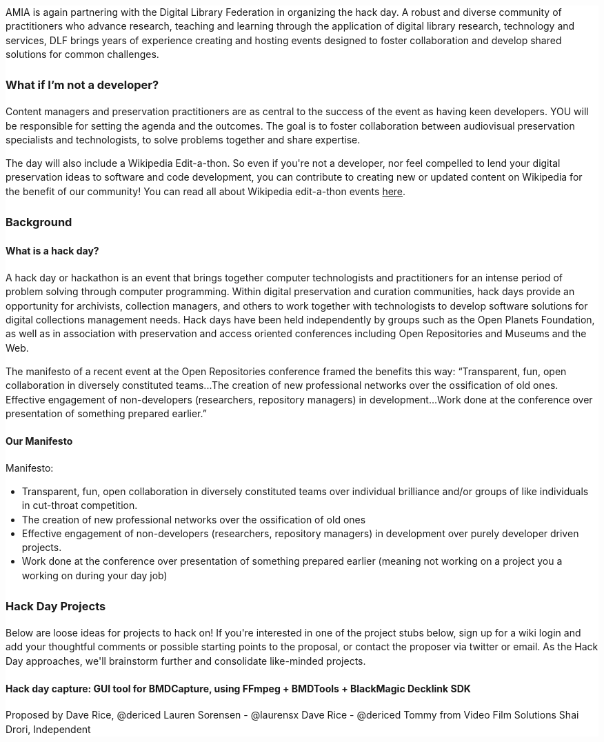AMIA is again partnering with the Digital Library Federation in organizing the hack day. A robust and diverse community of practitioners who advance research, teaching and learning through the application of digital library research, technology and services, DLF brings years of experience creating and hosting events designed to foster collaboration and develop shared solutions for common challenges.

### What if I’m not a developer?
Content managers and preservation practitioners are as central to the success of the event as having keen developers. YOU will be responsible for setting the agenda and the outcomes. The goal is to foster collaboration between audiovisual preservation specialists and technologists, to solve problems together and share expertise.

The day will also include a Wikipedia Edit-a-thon. So even if you're not a developer, nor feel compelled to lend your digital preservation ideas to software and code development, you can contribute to creating new or updated content on Wikipedia for the benefit of our community! You can read all about Wikipedia edit-a-thon events [here](http://outreach.wikimedia.org/wiki/Edit-a-thon).

### Background
#### What is a hack day?

A hack day or hackathon is an event that brings together computer technologists and practitioners for an intense period of problem solving through computer programming. Within digital preservation and curation communities, hack days provide an opportunity for archivists, collection managers, and others to work together with technologists to develop software solutions for digital collections management needs. Hack days have been held independently by groups such as the Open Planets Foundation, as well as in association with preservation and access oriented conferences including Open Repositories and Museums and the Web.

The manifesto of a recent event at the Open Repositories conference framed the benefits this way: “Transparent, fun, open collaboration in diversely constituted teams...The creation of new professional networks over the ossification of old ones. Effective engagement of non-developers (researchers, repository managers) in development...Work done at the conference over presentation of something prepared earlier.”

#### Our Manifesto
Manifesto:
* Transparent, fun, open collaboration in diversely constituted teams over individual brilliance and/or groups of like individuals in cut-throat competition.
* The creation of new professional networks over the ossification of old ones
* Effective engagement of non-developers (researchers, repository managers) in development over purely developer driven projects.
* Work done at the conference over presentation of something prepared earlier (meaning not working on a project you a working on during your day job)

### Hack Day Projects
Below are loose ideas for projects to hack on! If you're interested in one of the project stubs below, sign up for a wiki login and add your thoughtful comments or possible starting points to the proposal, or contact the proposer via twitter or email. As the Hack Day approaches, we'll brainstorm further and consolidate like-minded projects.

#### Hack day capture: GUI tool for BMDCapture, using FFmpeg + BMDTools + BlackMagic Decklink SDK
Proposed by Dave Rice, @dericed
Lauren Sorensen - @laurensx
Dave Rice - @dericed
Tommy from Video Film Solutions
Shai Drori, Independent
